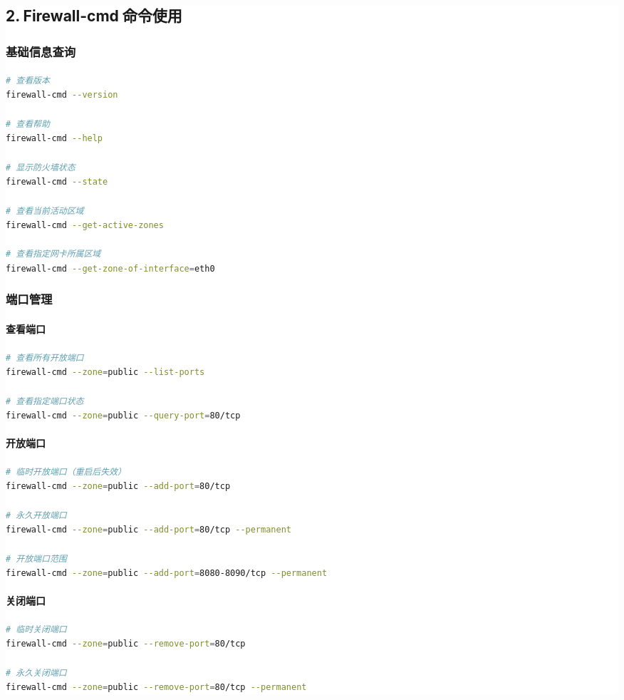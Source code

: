 ## 2. Firewall-cmd 命令使用

### 基础信息查询
```bash
# 查看版本
firewall-cmd --version

# 查看帮助
firewall-cmd --help

# 显示防火墙状态
firewall-cmd --state

# 查看当前活动区域
firewall-cmd --get-active-zones

# 查看指定网卡所属区域
firewall-cmd --get-zone-of-interface=eth0
```

### 端口管理

#### 查看端口
```bash
# 查看所有开放端口
firewall-cmd --zone=public --list-ports

# 查看指定端口状态
firewall-cmd --zone=public --query-port=80/tcp
```

#### 开放端口
```bash
# 临时开放端口（重启后失效）
firewall-cmd --zone=public --add-port=80/tcp

# 永久开放端口
firewall-cmd --zone=public --add-port=80/tcp --permanent

# 开放端口范围
firewall-cmd --zone=public --add-port=8080-8090/tcp --permanent
```

#### 关闭端口
```bash
# 临时关闭端口
firewall-cmd --zone=public --remove-port=80/tcp

# 永久关闭端口
firewall-cmd --zone=public --remove-port=80/tcp --permanent
```
